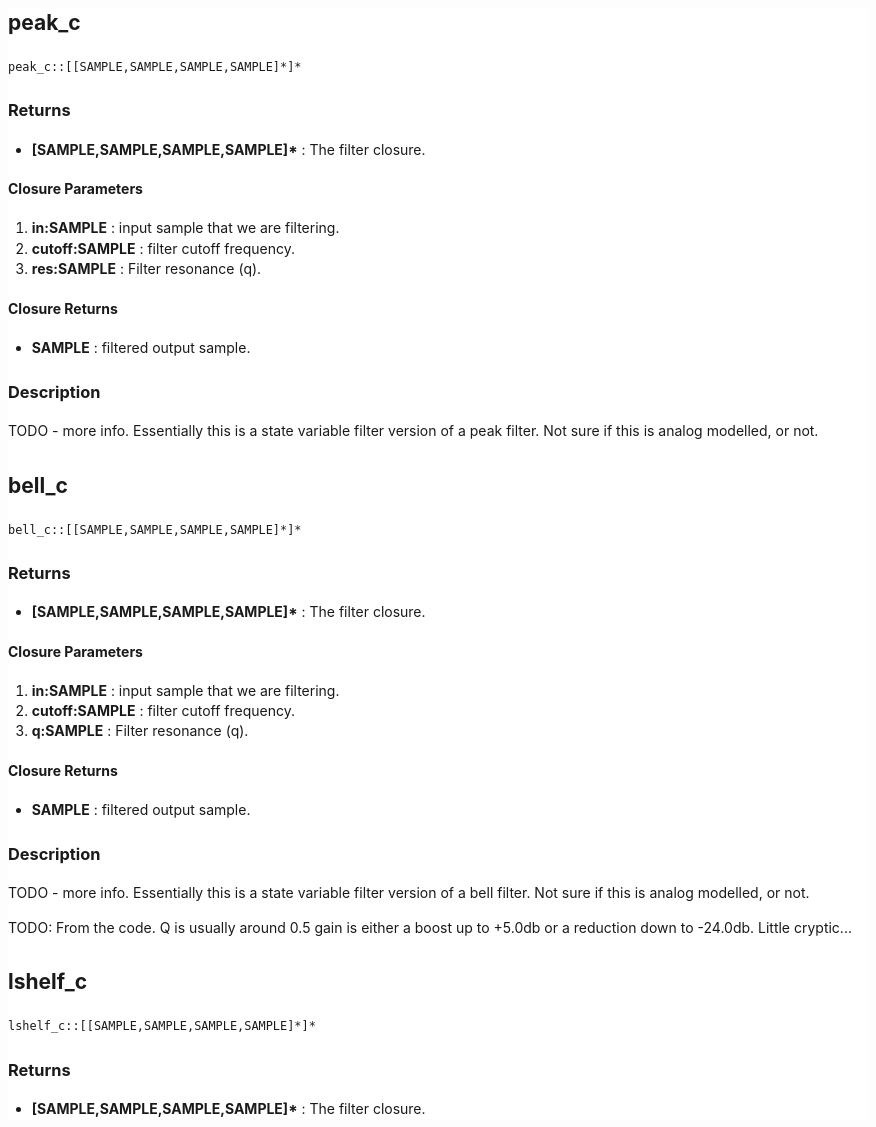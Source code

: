 ## peak_c
```extempore
peak_c::[[SAMPLE,SAMPLE,SAMPLE,SAMPLE]*]*
```

### Returns
+ __[SAMPLE,SAMPLE,SAMPLE,SAMPLE]*__ : The filter closure.

#### Closure Parameters
1. __in:SAMPLE__ : input sample that we are filtering.
2. __cutoff:SAMPLE__ : filter cutoff frequency.
3. __res:SAMPLE__ : Filter resonance (q).

#### Closure Returns
+ __SAMPLE__ : filtered output sample.

### Description
TODO - more info. Essentially this is a state variable filter version of a peak filter. Not sure if this is analog modelled, or not.

## bell_c
```extempore
bell_c::[[SAMPLE,SAMPLE,SAMPLE,SAMPLE]*]*
```

### Returns
+ __[SAMPLE,SAMPLE,SAMPLE,SAMPLE]*__ : The filter closure.

#### Closure Parameters
1. __in:SAMPLE__ : input sample that we are filtering.
2. __cutoff:SAMPLE__ : filter cutoff frequency.
3. __q:SAMPLE__ : Filter resonance (q).

#### Closure Returns
+ __SAMPLE__ : filtered output sample.

### Description
TODO - more info. Essentially this is a state variable filter version of a bell filter. Not sure if this is analog modelled, or not.

TODO: From the code. Q is usually around 0.5 gain is either a boost up to +5.0db or a reduction down to -24.0db. Little cryptic...

## lshelf_c
```extempore
lshelf_c::[[SAMPLE,SAMPLE,SAMPLE,SAMPLE]*]*
```

### Returns
+ __[SAMPLE,SAMPLE,SAMPLE,SAMPLE]*__ : The filter closure.
